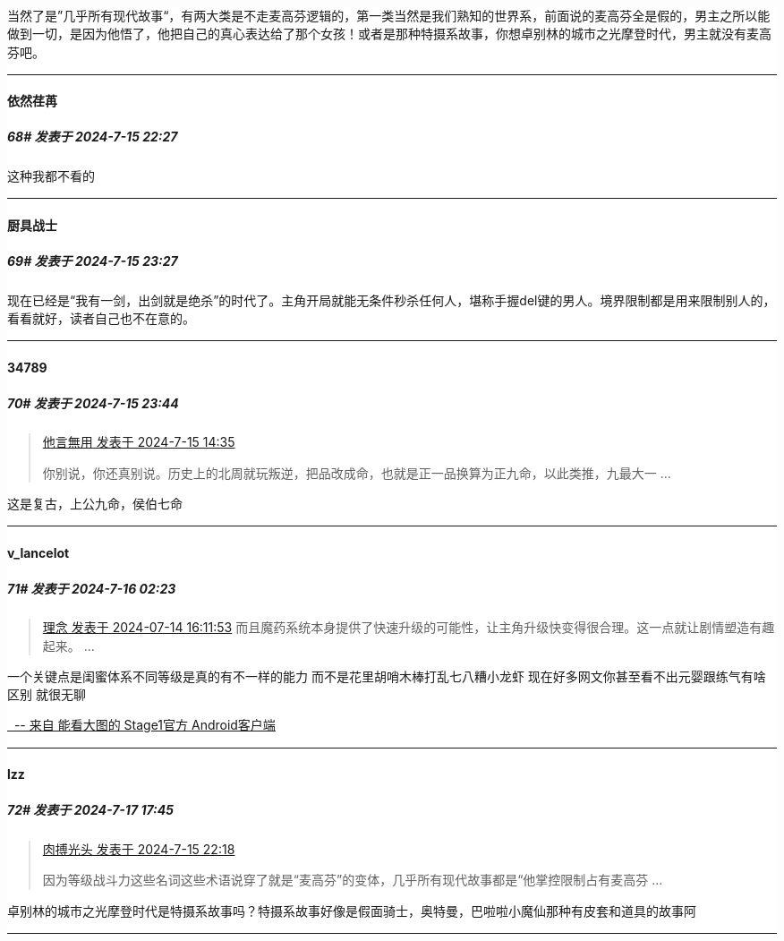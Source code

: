 当然了是”几乎所有现代故事“，有两大类是不走麦高芬逻辑的，第一类当然是我们熟知的世界系，前面说的麦高芬全是假的，男主之所以能做到一切，是因为他悟了，他把自己的真心表达给了那个女孩！或者是那种特摄系故事，你想卓别林的城市之光摩登时代，男主就没有麦高芬吧。


*****

####  依然荏苒  
##### 68#       发表于 2024-7-15 22:27

这种我都不看的


*****

####  厨具战士  
##### 69#       发表于 2024-7-15 23:27

现在已经是“我有一剑，出剑就是绝杀”的时代了。主角开局就能无条件秒杀任何人，堪称手握del键的男人。境界限制都是用来限制别人的，看看就好，读者自己也不在意的。


*****

####  34789  
##### 70#       发表于 2024-7-15 23:44

<blockquote><a href="httphttps://bbs.saraba1st.com/2b/forum.php?mod=redirect&amp;goto=findpost&amp;pid=65591225&amp;ptid=2191402" target="_blank">他言無用 发表于 2024-7-15 14:35</a>

你别说，你还真别说。历史上的北周就玩叛逆，把品改成命，也就是正一品换算为正九命，以此类推，九最大一 ...</blockquote>
这是复古，上公九命，侯伯七命


*****

####  v_lancelot  
##### 71#       发表于 2024-7-16 02:23

<blockquote><a href="httphttps://bbs.saraba1st.com/2b/forum.php?mod=redirect&amp;goto=findpost&amp;pid=65581654&amp;ptid=2191402" target="_blank">理念 发表于 2024-07-14 16:11:53</a>
而且魔药系统本身提供了快速升级的可能性，让主角升级快变得很合理。这一点就让剧情塑造有趣起来。 ...</blockquote>一个关键点是闺蜜体系不同等级是真的有不一样的能力 而不是花里胡哨木棒打乱七八糟小龙虾 现在好多网文你甚至看不出元婴跟练气有啥区别 就很无聊

[  -- 来自 能看大图的 Stage1官方 Android客户端](https://www.coolapk.com/apk/140634)


*****

####  lzz  
##### 72#       发表于 2024-7-17 17:45

<blockquote><a href="httphttps://bbs.saraba1st.com/2b/forum.php?mod=redirect&amp;goto=findpost&amp;pid=65595493&amp;ptid=2191402" target="_blank">肉搏光头 发表于 2024-7-15 22:18</a>

因为等级战斗力这些名词这些术语说穿了就是“麦高芬”的变体，几乎所有现代故事都是“他掌控限制占有麦高芬 ...</blockquote>
卓别林的城市之光摩登时代是特摄系故事吗？特摄系故事好像是假面骑士，奥特曼，巴啦啦小魔仙那种有皮套和道具的故事阿


*****
